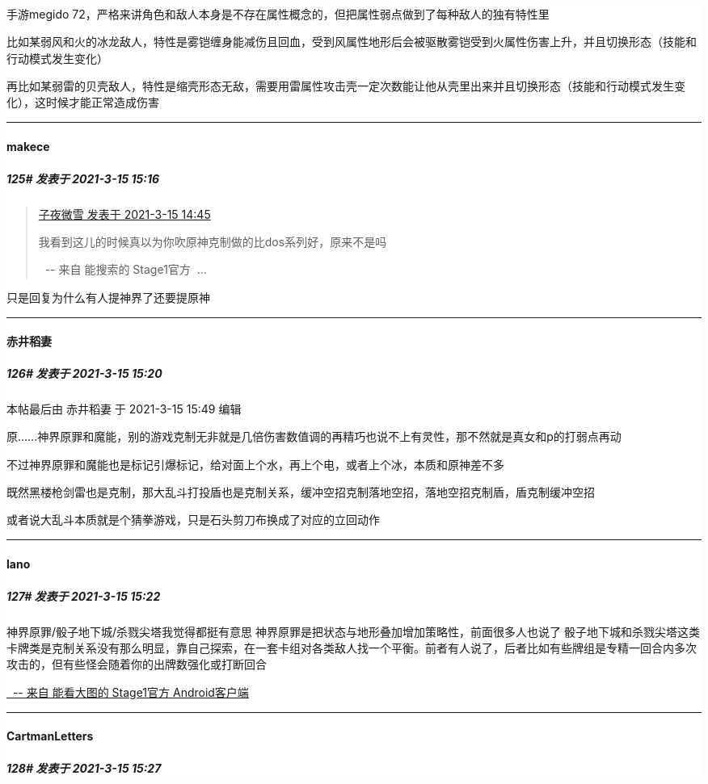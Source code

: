 手游megido 72，严格来讲角色和敌人本身是不存在属性概念的，但把属性弱点做到了每种敌人的独有特性里


比如某弱风和火的冰龙敌人，特性是雾铠缠身能减伤且回血，受到风属性地形后会被驱散雾铠受到火属性伤害上升，并且切换形态（技能和行动模式发生变化）


再比如某弱雷的贝壳敌人，特性是缩壳形态无敌，需要用雷属性攻击壳一定次数能让他从壳里出来并且切换形态（技能和行动模式发生变化），这时候才能正常造成伤害


*****

####  makece  
##### 125#       发表于 2021-3-15 15:16


<blockquote><a href="httphttps://bbs.saraba1st.com/2b/forum.php?mod=redirect&amp;goto=findpost&amp;pid=50631374&amp;ptid=1992939" target="_blank">子夜微雪 发表于 2021-3-15 14:45</a>

我看到这儿的时候真以为你吹原神克制做的比dos系列好，原来不是吗


  -- 来自 能搜索的 Stage1官方  ...</blockquote>
只是回复为什么有人提神界了还要提原神


*****

####  赤井稻妻  
##### 126#       发表于 2021-3-15 15:20


 本帖最后由 赤井稻妻 于 2021-3-15 15:49 编辑 

原……神界原罪和魔能，别的游戏克制无非就是几倍伤害数值调的再精巧也说不上有灵性，那不然就是真女和p的打弱点再动


不过神界原罪和魔能也是标记引爆标记，给对面上个水，再上个电，或者上个冰，本质和原神差不多


既然黑楼枪剑雷也是克制，那大乱斗打投盾也是克制关系，缓冲空招克制落地空招，落地空招克制盾，盾克制缓冲空招


或者说大乱斗本质就是个猜拳游戏，只是石头剪刀布换成了对应的立回动作


*****

####  lano  
##### 127#       发表于 2021-3-15 15:22


神界原罪/骰子地下城/杀戮尖塔我觉得都挺有意思
神界原罪是把状态与地形叠加增加策略性，前面很多人也说了
骰子地下城和杀戮尖塔这类卡牌类是克制关系没有那么明显，靠自己探索，在一套卡组对各类敌人找一个平衡。前者有人说了，后者比如有些牌组是专精一回合内多次攻击的，但有些怪会随着你的出牌数强化或打断回合

[  -- 来自 能看大图的 Stage1官方 Android客户端](https://www.coolapk.com/apk/140634)


*****

####  CartmanLetters  
##### 128#       发表于 2021-3-15 15:27
